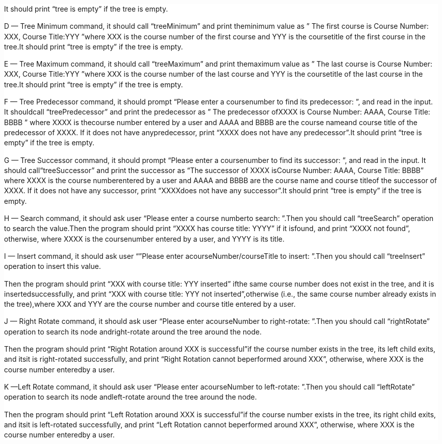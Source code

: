 It should print “tree is empty” if the tree is empty.

D — Tree Minimum command, it should call “treeMinimum” and print theminimum value as ” The first course is Course Number: XXX, Course Title:YYY ”where XXX is the course number of the first course and YYY is the coursetitle of the first course in the tree.It should print “tree is empty” if the tree is empty.

E — Tree Maximum command, it should call “treeMaximum” and print themaximum value as ” The last course is Course Number: XXX, Course Title:YYY ”where XXX is the course number of the last course and YYY is the coursetitle of the last course in the tree.It should print “tree is empty” if the tree is empty.

F — Tree Predecessor command, it should prompt “Please enter a coursenumber to find its predecessor:
”, and read in the input. It shouldcall “treePredecessor” and print the predecessor as ” The predecessor ofXXXX is Course Number: AAAA, Course Title: BBBB ” where XXXX is thecourse number entered by a user and AAAA and BBBB are the course nameand course title of the predecessor of XXXX. If it does not have anypredecessor, print “XXXX does not have any predecessor”.It should print “tree is empty” if the tree is empty.

G — Tree Successor command, it should prompt “Please enter a coursenumber to find its successor:
”, and read in the input. It should call“treeSuccessor” and print the successor as “The successor of XXXX isCourse Number: AAAA, Course Title: BBBB” where XXXX is the course numberentered by a user and AAAA and BBBB are the course name and course titleof the successor of XXXX. If it does not have any successor, print “XXXXdoes not have any successor”.It should print “tree is empty” if the tree is empty.

H — Search command, it should ask user “Please enter a course numberto search:
”.Then you should call “treeSearch” operation to search the value.Then the program should print “XXXX has course title: YYYY” if it isfound, and print “XXXX not found”, otherwise, where XXXX is the coursenumber entered by a user, and YYYY is its title.

I — Insert command, it should ask user “”Please enter acourseNumber/courseTitle to insert:
”.Then you should call “treeInsert” operation to insert this value.

Then the program should print “XXX with course title: YYY inserted” ifthe same course number does not exist in the tree, and it is insertedsuccessfully, and print “XXX with course title: YYY not inserted”,otherwise (i.e., the same course number already exists in the tree),where XXX and YYY are the course number and course title entered by a user.

J — Right Rotate command, it should ask user “Please enter acourseNumber to right-rotate:
”.Then you should call “rightRotate” operation to search its node andright-rotate around the tree around the node.

Then the program should print “Right Rotation around XXX is successful”if the course number exists in the tree, its left child exits, and itsit is right-rotated successfully, and print “Right Rotation cannot beperformed around XXX”, otherwise, where XXX is the course number enteredby a user.

K —Left Rotate command, it should ask user “Please enter acourseNumber to left-rotate:
”.Then you should call “leftRotate” operation to search its node andleft-rotate around the tree around the node.

Then the program should print “Left Rotation around XXX is successful”if the course number exists in the tree, its right child exits, and itsit is left-rotated successfully, and print “Left Rotation cannot beperformed around XXX”, otherwise, where XXX is the course number enteredby a user.
